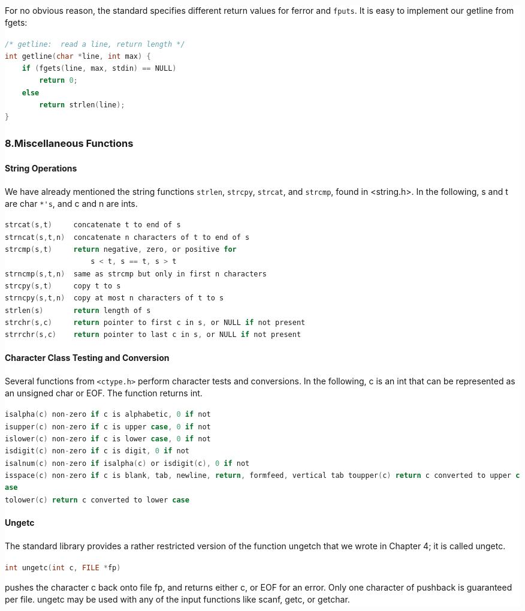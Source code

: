```c
```

For no obvious reason, the standard specifies different return values for ferror and `fputs`. It is easy to implement our getline from fgets:
```c
/* getline:  read a line, return length */
int getline(char *line, int max) {
    if (fgets(line, max, stdin) == NULL)
        return 0;
    else
        return strlen(line);
}
```

### 8.Miscellaneous Functions

#### String Operations

We have already mentioned the string functions `strlen`, `strcpy`, `strcat`, and `strcmp`, found in <string.h>. In the following, s and t are char `*'s`, and c and n are ints.

```c
strcat(s,t)     concatenate t to end of s
strncat(s,t,n)  concatenate n characters of t to end of s
strcmp(s,t)     return negative, zero, or positive for
                    s < t, s == t, s > t
strncmp(s,t,n)  same as strcmp but only in first n characters
strcpy(s,t)     copy t to s
strncpy(s,t,n)  copy at most n characters of t to s
strlen(s)       return length of s
strchr(s,c)     return pointer to first c in s, or NULL if not present
strrchr(s,c)    return pointer to last c in s, or NULL if not present
```

#### Character Class Testing and Conversion
Several functions from `<ctype.h>` perform character tests and conversions. In the following, c is an int that can be represented as an unsigned char or EOF. The function returns int.

```c
isalpha(c) non-zero if c is alphabetic, 0 if not
isupper(c) non-zero if c is upper case, 0 if not
islower(c) non-zero if c is lower case, 0 if not
isdigit(c) non-zero if c is digit, 0 if not
isalnum(c) non-zero if isalpha(c) or isdigit(c), 0 if not
isspace(c) non-zero if c is blank, tab, newline, return, formfeed, vertical tab toupper(c) return c converted to upper case
tolower(c) return c converted to lower case
```

#### Ungetc

The standard library provides a rather restricted version of the function ungetch that we wrote in Chapter 4; it is called ungetc.
```c
int ungetc(int c, FILE *fp)
```
pushes the character c back onto file fp, and returns either c, or EOF for an error. Only one character of pushback is guaranteed per file. ungetc may be used with any of the input functions like scanf, getc, or getchar.

